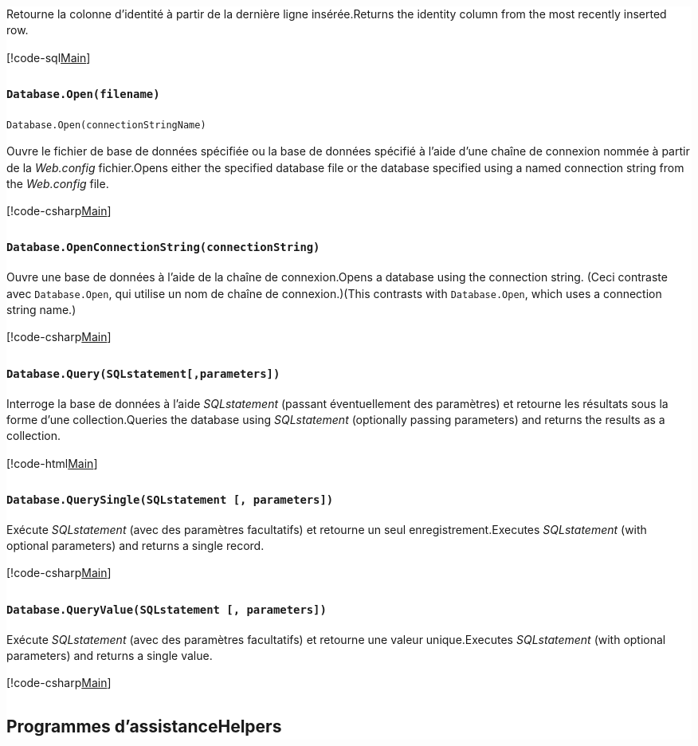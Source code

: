 <span data-ttu-id="d43ed-186">Retourne la colonne d’identité à partir de la dernière ligne insérée.</span><span class="sxs-lookup"><span data-stu-id="d43ed-186">Returns the identity column from the most recently inserted row.</span></span>

[!code-sql[Main](asp-net-web-pages-api-reference/samples/sample54.sql)]

### `Database.Open(filename)`  
`Database.Open(connectionStringName)`

<span data-ttu-id="d43ed-187">Ouvre le fichier de base de données spécifiée ou la base de données spécifié à l’aide d’une chaîne de connexion nommée à partir de la *Web.config* fichier.</span><span class="sxs-lookup"><span data-stu-id="d43ed-187">Opens either the specified database file or the database specified using a named connection string from the *Web.config* file.</span></span>

[!code-csharp[Main](asp-net-web-pages-api-reference/samples/sample55.cs)]

### `Database.OpenConnectionString(connectionString)`

<span data-ttu-id="d43ed-188">Ouvre une base de données à l’aide de la chaîne de connexion.</span><span class="sxs-lookup"><span data-stu-id="d43ed-188">Opens a database using the connection string.</span></span> <span data-ttu-id="d43ed-189">(Ceci contraste avec `Database.Open`, qui utilise un nom de chaîne de connexion.)</span><span class="sxs-lookup"><span data-stu-id="d43ed-189">(This contrasts with `Database.Open`, which uses a connection string name.)</span></span>

[!code-csharp[Main](asp-net-web-pages-api-reference/samples/sample56.cs)]

### `Database.Query(SQLstatement[,parameters])`

<span data-ttu-id="d43ed-190">Interroge la base de données à l’aide *SQLstatement* (passant éventuellement des paramètres) et retourne les résultats sous la forme d’une collection.</span><span class="sxs-lookup"><span data-stu-id="d43ed-190">Queries the database using *SQLstatement* (optionally passing parameters) and returns the results as a collection.</span></span>

[!code-html[Main](asp-net-web-pages-api-reference/samples/sample57.html)]

### `Database.QuerySingle(SQLstatement [, parameters])`

<span data-ttu-id="d43ed-191">Exécute *SQLstatement* (avec des paramètres facultatifs) et retourne un seul enregistrement.</span><span class="sxs-lookup"><span data-stu-id="d43ed-191">Executes *SQLstatement* (with optional parameters) and returns a single record.</span></span>

[!code-csharp[Main](asp-net-web-pages-api-reference/samples/sample58.cs)]

### `Database.QueryValue(SQLstatement [, parameters])`

<span data-ttu-id="d43ed-192">Exécute *SQLstatement* (avec des paramètres facultatifs) et retourne une valeur unique.</span><span class="sxs-lookup"><span data-stu-id="d43ed-192">Executes *SQLstatement* (with optional parameters) and returns a single value.</span></span>

[!code-csharp[Main](asp-net-web-pages-api-reference/samples/sample59.cs)]

<a id="Helpers"></a>
## <a name="helpers"></a><span data-ttu-id="d43ed-193">Programmes d’assistance</span><span class="sxs-lookup"><span data-stu-id="d43ed-193">Helpers</span></span>
